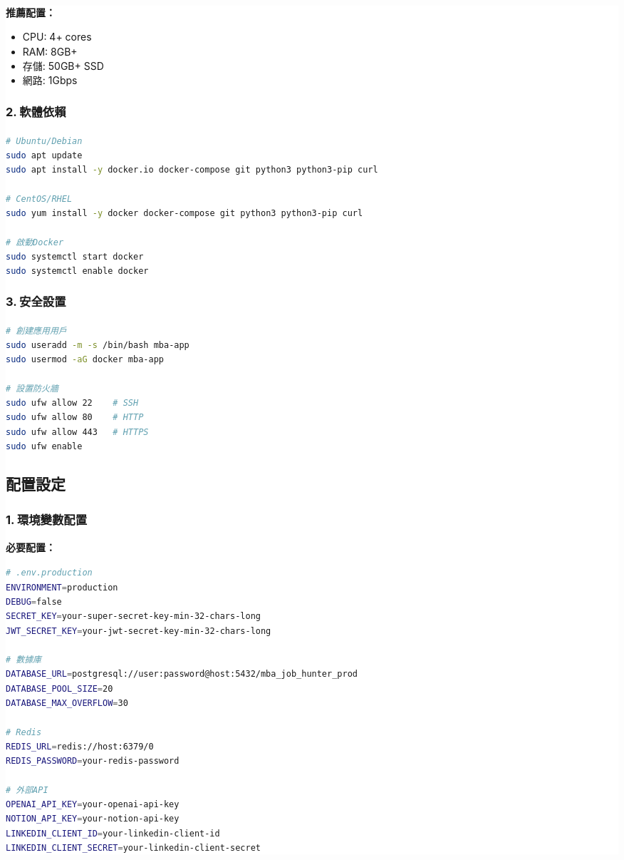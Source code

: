 **推薦配置：**
- CPU: 4+ cores
- RAM: 8GB+
- 存儲: 50GB+ SSD
- 網路: 1Gbps

### 2. 軟體依賴

```bash
# Ubuntu/Debian
sudo apt update
sudo apt install -y docker.io docker-compose git python3 python3-pip curl

# CentOS/RHEL
sudo yum install -y docker docker-compose git python3 python3-pip curl

# 啟動Docker
sudo systemctl start docker
sudo systemctl enable docker
```

### 3. 安全設置

```bash
# 創建應用用戶
sudo useradd -m -s /bin/bash mba-app
sudo usermod -aG docker mba-app

# 設置防火牆
sudo ufw allow 22    # SSH
sudo ufw allow 80    # HTTP
sudo ufw allow 443   # HTTPS
sudo ufw enable
```

## 配置設定

### 1. 環境變數配置

**必要配置：**

```bash
# .env.production
ENVIRONMENT=production
DEBUG=false
SECRET_KEY=your-super-secret-key-min-32-chars-long
JWT_SECRET_KEY=your-jwt-secret-key-min-32-chars-long

# 數據庫
DATABASE_URL=postgresql://user:password@host:5432/mba_job_hunter_prod
DATABASE_POOL_SIZE=20
DATABASE_MAX_OVERFLOW=30

# Redis
REDIS_URL=redis://host:6379/0
REDIS_PASSWORD=your-redis-password

# 外部API
OPENAI_API_KEY=your-openai-api-key
NOTION_API_KEY=your-notion-api-key
LINKEDIN_CLIENT_ID=your-linkedin-client-id
LINKEDIN_CLIENT_SECRET=your-linkedin-client-secret
```
